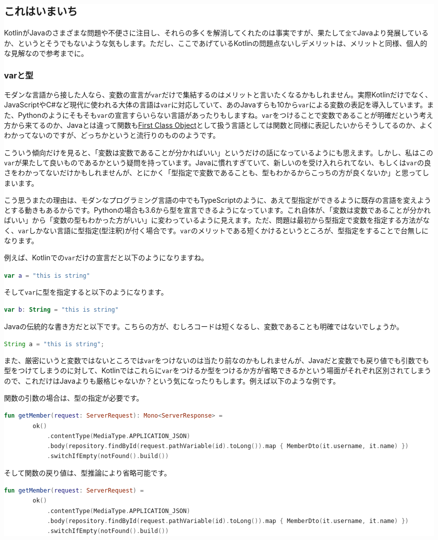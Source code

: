 ## これはいまいち

KotlinがJavaのさまざまな問題や不便さに注目し、それらの多くを解消してくれたのは事実ですが、果たして`全て`Javaより発展しているか、というとそうでもないような気もします。ただし、ここであげているKotlinの問題点ないしデメリットは、メリットと同様、個人的な見解なので参考までに。

### varと型

モダンな言語から接した人なら、変数の宣言が`var`だけで集結するのはメリットと言いたくなるかもしれません。実際Kotlinだけでなく、JavaScriptやC#など現代に使われる大体の言語は`var`に対応していて、あのJavaすらも10から`var`による変数の表記を導入しています。また、Pythonのようにそもそも`var`の宣言すらいらない言語があったりもしますね。`var`をつけることで変数であることが明確だという考え方から来てるのか、Javaとは違って関数も[First Class Object](https://ja.wikipedia.org/wiki/%E7%AC%AC%E4%B8%80%E7%B4%9A%E3%82%AA%E3%83%96%E3%82%B8%E3%82%A7%E3%82%AF%E3%83%88)として扱う言語としては関数と同様に表記したいからそうしてるのか、よくわかってないのですが、どっちかというと流行りのもののようです。

こういう傾向だけを見ると、「変数は変数であることが分かればいい」というだけの話になっているようにも思えます。しかし、私はこの`var`が果たして良いものであるかという疑問を持っています。Javaに慣れすぎていて、新しいのを受け入れられてない、もしくは`var`の良さをわかってないだけかもしれませんが、とにかく「型指定で変数であることも、型もわかるからこっちの方が良くないか」と思ってしまいます。

こう思うまたの理由は、モダンなプログラミング言語の中でもTypeScriptのように、あえて型指定ができるように既存の言語を変えようとする動きもあるからです。Pythonの場合も3.6から型を宣言できるようになっています。これ自体が、「変数は変数であることが分かればいい」から「変数の型もわかった方がいい」に変わっているように見えます。ただ、問題は最初から型指定で変数を指定する方法がなく、`var`しかない言語に型指定(型注釈)が付く場合です。`var`のメリットである短くかけるというところが、型指定をすることで台無しになります。

例えば、Kotlinでの`var`だけの宣言だと以下のようになりますね。

```kotlin
var a = "this is string"
```

そして`var`に型を指定すると以下のようになります。

```kotlin
var b: String = "this is string"
```

Javaの伝統的な書き方だと以下です。こちらの方が、むしろコードは短くなるし、変数であることも明確ではないでしょうか。

```java
String a = "this is string";
```

また、厳密にいうと変数ではないところでは`var`をつけないのは当たり前なのかもしれませんが、Javaだと変数でも戻り値でも引数でも型をつけてしまうのに対して、Kotlinではこれらに`var`をつけるか型をつけるか方が省略できるかという場面がそれぞれ区別されてしまうので、これだけはJavaよりも厳格じゃないか？という気になったりもします。例えば以下のような例です。

関数の引数の場合は、型の指定が必要です。

```kotlin
fun getMember(request: ServerRequest): Mono<ServerResponse> =
        ok()
            .contentType(MediaType.APPLICATION_JSON)
            .body(repository.findById(request.pathVariable(id).toLong()).map { MemberDto(it.username, it.name) })
            .switchIfEmpty(notFound().build())
```

そして関数の戻り値は、型推論により省略可能です。

```kotlin
fun getMember(request: ServerRequest) =
        ok()
            .contentType(MediaType.APPLICATION_JSON)
            .body(repository.findById(request.pathVariable(id).toLong()).map { MemberDto(it.username, it.name) })
            .switchIfEmpty(notFound().build())
```
